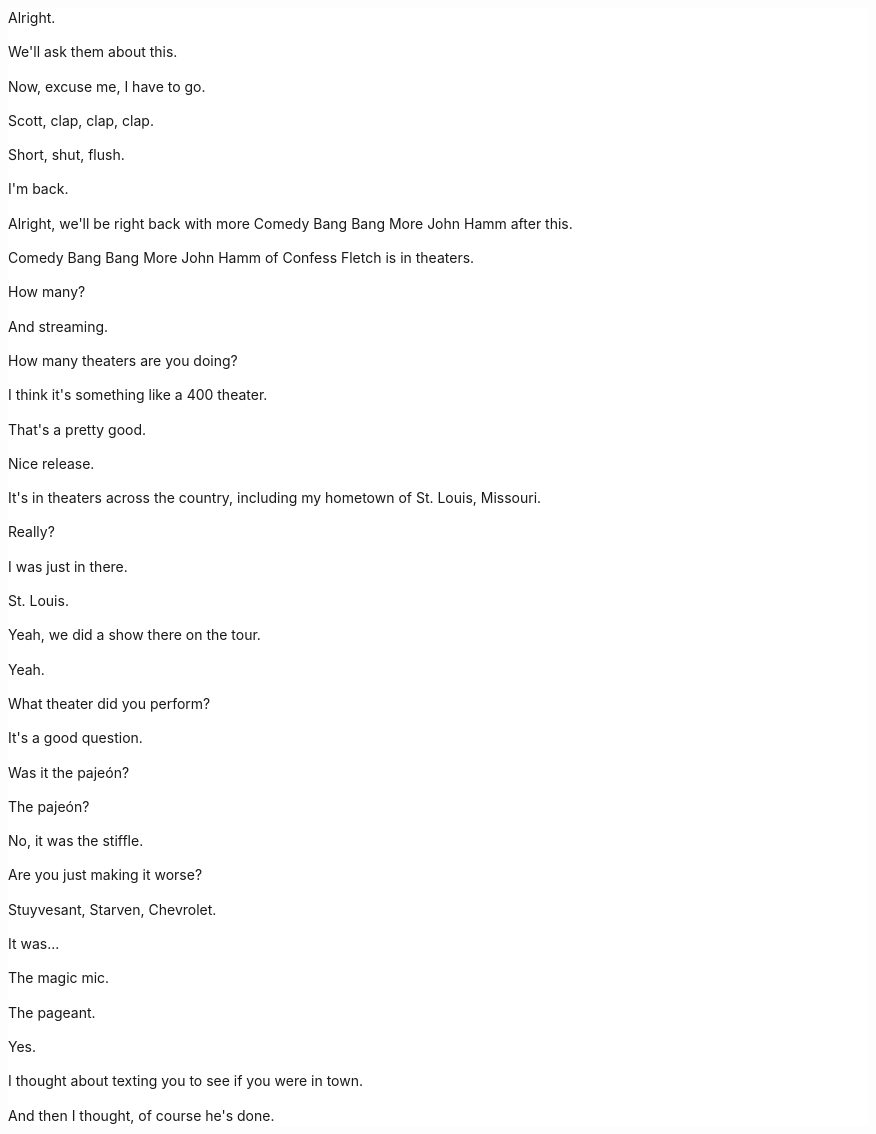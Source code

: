 Alright.

We'll ask them about this.

Now, excuse me, I have to go.

Scott, clap, clap, clap.

Short, shut, flush.

I'm back.

Alright, we'll be right back with more Comedy Bang Bang More John Hamm after this.

Comedy Bang Bang More John Hamm of Confess Fletch is in theaters.

How many?

And streaming.

How many theaters are you doing?

I think it's something like a 400 theater.

That's a pretty good.

Nice release.

It's in theaters across the country, including my hometown of St. Louis, Missouri.

Really?

I was just in there.

St. Louis.

Yeah, we did a show there on the tour.

Yeah.

What theater did you perform?

It's a good question.

Was it the pajeón?

The pajeón?

No, it was the stiffle.

Are you just making it worse?

Stuyvesant, Starven, Chevrolet.

It was...

The magic mic.

The pageant.

Yes.

I thought about texting you to see if you were in town.

And then I thought, of course he's done.
